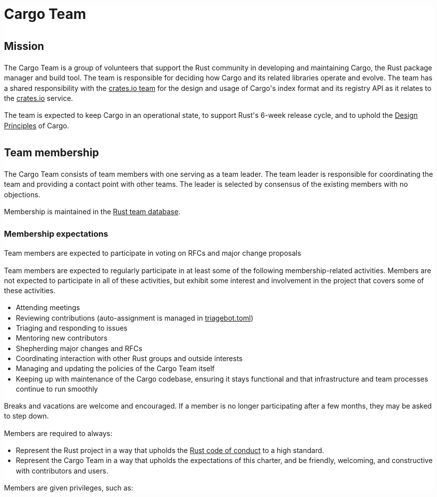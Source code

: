 # Cargo Team

## Mission

The Cargo Team is a group of volunteers that support the Rust community in developing and maintaining Cargo, the Rust package manager and build tool.
The team is responsible for deciding how Cargo and its related libraries operate and evolve.
The team has a shared responsibility with the [crates.io team] for the design and usage of Cargo's index format and its registry API as it relates to the [crates.io] service.

The team is expected to keep Cargo in an operational state, to support Rust's 6-week release cycle, and to uphold the [Design Principles] of Cargo.

[crates.io team]: https://www.rust-lang.org/governance/teams/crates-io
[crates.io]: https://crates.io/
[Design Principles]: design.md

## Team membership

The Cargo Team consists of team members with one serving as a team leader.
The team leader is responsible for coordinating the team and providing a contact point with other teams.
The leader is selected by consensus of the existing members with no objections.

Membership is maintained in the [Rust team database].

[Rust team database]: https://github.com/rust-lang/team/blob/master/teams/cargo.toml

### Membership expectations

Team members are expected to participate in voting on RFCs and major change proposals

Team members are expected to regularly participate in at least some of the following membership-related activities.
Members are not expected to participate in all of these activities, but exhibit some interest and involvement in the project that covers some of these activities.

- Attending meetings
- Reviewing contributions (auto-assignment is managed in [triagebot.toml])
- Triaging and responding to issues
- Mentoring new contributors
- Shepherding major changes and RFCs
- Coordinating interaction with other Rust groups and outside interests
- Managing and updating the policies of the Cargo Team itself
- Keeping up with maintenance of the Cargo codebase, ensuring it stays functional and that infrastructure and team processes continue to run smoothly

Breaks and vacations are welcome and encouraged.
If a member is no longer participating after a few months, they may be asked to step down.

Members are required to always:

- Represent the Rust project in a way that upholds the [Rust code of conduct][coc] to a high standard.
- Represent the Cargo Team in a way that upholds the expectations of this charter, and be friendly, welcoming, and constructive with contributors and users.

Members are given privileges, such as:


[coc]: https://www.rust-lang.org/policies/code-of-conduct
[triagebot.toml]: https://github.com/rust-lang/cargo/blob/master/triagebot.toml
[meeting-minutes]: https://hackmd.io/@rust-cargo-team?tags=%5B%22meetings%22%5D
[rfcbot]: https://github.com/rust-lang/rfcbot-rs
[RFC process]: https://github.com/rust-lang/rfcs/
[Rust Internals]: https://internals.rust-lang.org/
[Unstable]: process/unstable.md
[Backwards compatibility]: design.md#backwards-compatibility
[Stable backports]: process/release.md#stable-backports
[SemVer chapter]: https://doc.rust-lang.org/cargo/reference/semver.html
[Zulip]: https://rust-lang.zulipchat.com/#narrow/stream/246057-t-cargo
[security policy]: https://www.rust-lang.org/security.html
[Cargo's issue tracker]: https://github.com/rust-lang/cargo/issues/
[Issues chapter]: issues.md
